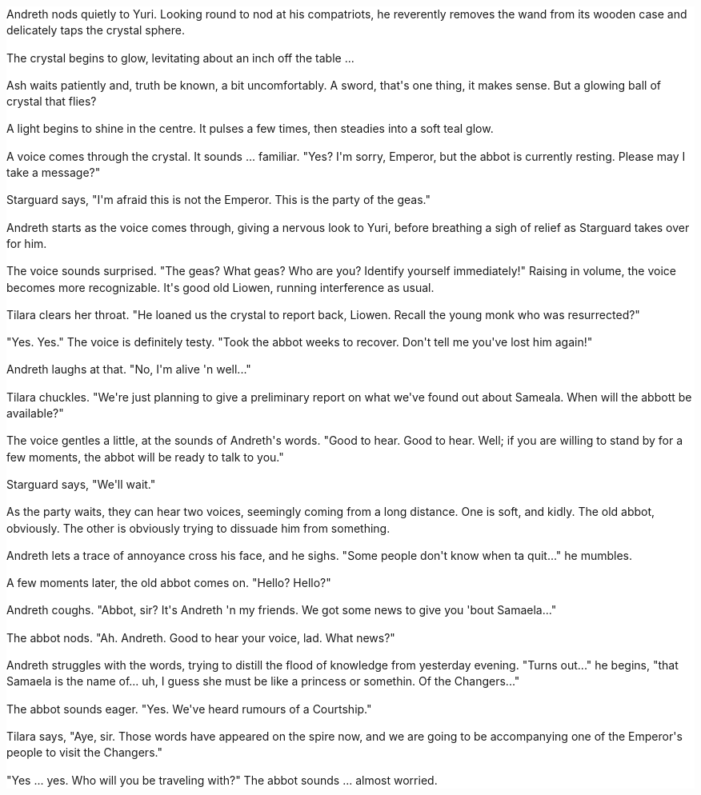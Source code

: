 Andreth nods quietly to Yuri. Looking round to nod at his compatriots, he reverently removes the wand from its wooden case and delicately taps the crystal sphere.

The crystal begins to glow, levitating about an inch off the table ...

Ash waits patiently and, truth be known, a bit uncomfortably. A sword, that's one thing, it makes sense. But a glowing ball of crystal that flies?

A light begins to shine in the centre. It pulses a few times, then steadies into a soft teal glow.

A voice comes through the crystal. It sounds ... familiar. "Yes? I'm sorry, Emperor, but the abbot is currently resting. Please may I take a message?"

Starguard says, "I'm afraid this is not the Emperor. This is the party of the geas."

Andreth starts as the voice comes through, giving a nervous look to Yuri, before breathing a sigh of relief as Starguard takes over for him.

The voice sounds surprised. "The geas? What geas? Who are you? Identify yourself immediately!" Raising in volume, the voice becomes more recognizable. It's good old Liowen, running interference as usual.

Tilara clears her throat. "He loaned us the crystal to report back, Liowen. Recall the young monk who was resurrected?"

"Yes. Yes." The voice is definitely testy. "Took the abbot weeks to recover. Don't tell me you've lost him again!"

Andreth laughs at that. "No, I'm alive 'n well..."

Tilara chuckles. "We're just planning to give a preliminary report on what we've found out about Sameala. When will the abbott be available?"

The voice gentles a little, at the sounds of Andreth's words. "Good to hear. Good to hear. Well; if you are willing to stand by for a few moments, the abbot will be ready to talk to you."

Starguard says, "We'll wait."

As the party waits, they can hear two voices, seemingly coming from a long distance. One is soft, and kidly. The old abbot, obviously. The other is obviously trying to dissuade him from something.

Andreth lets a trace of annoyance cross his face, and he sighs. "Some people don't know when ta quit..." he mumbles.

A few moments later, the old abbot comes on. "Hello? Hello?"

Andreth coughs. "Abbot, sir? It's Andreth 'n my friends. We got some news to give you 'bout Samaela..."

The abbot nods. "Ah. Andreth. Good to hear your voice, lad. What news?"

Andreth struggles with the words, trying to distill the flood of knowledge from yesterday evening. "Turns out..." he begins, "that Samaela is the name of... uh, I guess she must be like a princess or somethin. Of the Changers..."

The abbot sounds eager. "Yes. We've heard rumours of a Courtship."

Tilara says, "Aye, sir. Those words have appeared on the spire now, and we are going to be accompanying one of the Emperor's people to visit the Changers."

"Yes ... yes. Who will you be traveling with?" The abbot sounds ... almost worried.
